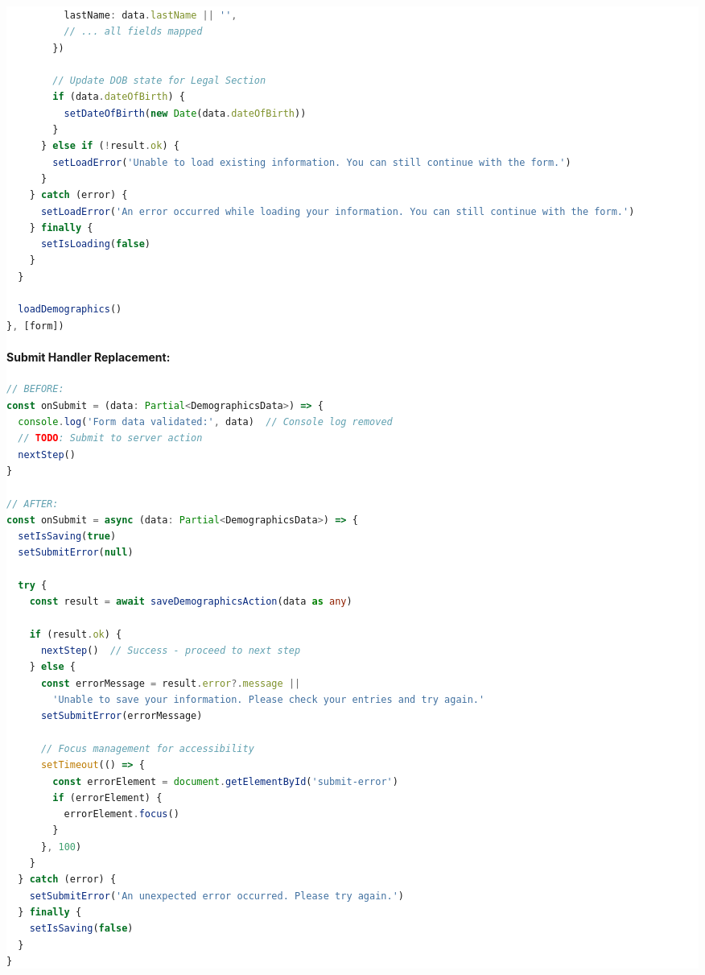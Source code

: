 ```typescript
          lastName: data.lastName || '',
          // ... all fields mapped
        })

        // Update DOB state for Legal Section
        if (data.dateOfBirth) {
          setDateOfBirth(new Date(data.dateOfBirth))
        }
      } else if (!result.ok) {
        setLoadError('Unable to load existing information. You can still continue with the form.')
      }
    } catch (error) {
      setLoadError('An error occurred while loading your information. You can still continue with the form.')
    } finally {
      setIsLoading(false)
    }
  }

  loadDemographics()
}, [form])
```

#### Submit Handler Replacement:
```typescript
// BEFORE:
const onSubmit = (data: Partial<DemographicsData>) => {
  console.log('Form data validated:', data)  // Console log removed
  // TODO: Submit to server action
  nextStep()
}

// AFTER:
const onSubmit = async (data: Partial<DemographicsData>) => {
  setIsSaving(true)
  setSubmitError(null)

  try {
    const result = await saveDemographicsAction(data as any)

    if (result.ok) {
      nextStep()  // Success - proceed to next step
    } else {
      const errorMessage = result.error?.message ||
        'Unable to save your information. Please check your entries and try again.'
      setSubmitError(errorMessage)

      // Focus management for accessibility
      setTimeout(() => {
        const errorElement = document.getElementById('submit-error')
        if (errorElement) {
          errorElement.focus()
        }
      }, 100)
    }
  } catch (error) {
    setSubmitError('An unexpected error occurred. Please try again.')
  } finally {
    setIsSaving(false)
  }
}
```
